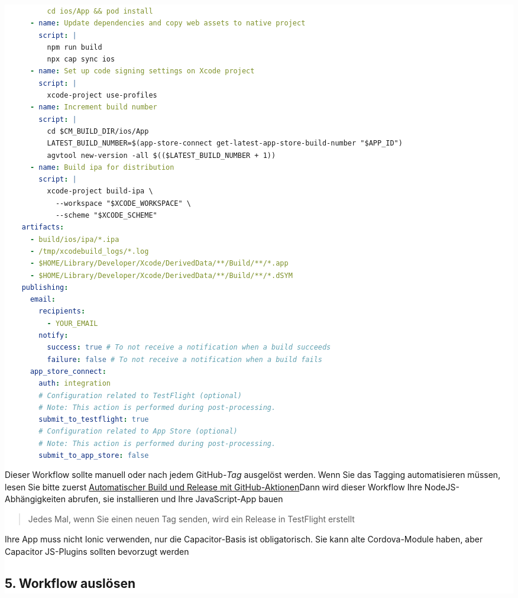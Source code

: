 ```yaml
          cd ios/App && pod install
      - name: Update dependencies and copy web assets to native project
        script: |
          npm run build
          npx cap sync ios
      - name: Set up code signing settings on Xcode project
        script: |
          xcode-project use-profiles
      - name: Increment build number
        script: |
          cd $CM_BUILD_DIR/ios/App
          LATEST_BUILD_NUMBER=$(app-store-connect get-latest-app-store-build-number "$APP_ID")
          agvtool new-version -all $(($LATEST_BUILD_NUMBER + 1))
      - name: Build ipa for distribution
        script: |
          xcode-project build-ipa \
            --workspace "$XCODE_WORKSPACE" \
            --scheme "$XCODE_SCHEME"
    artifacts:
      - build/ios/ipa/*.ipa
      - /tmp/xcodebuild_logs/*.log
      - $HOME/Library/Developer/Xcode/DerivedData/**/Build/**/*.app
      - $HOME/Library/Developer/Xcode/DerivedData/**/Build/**/*.dSYM
    publishing:
      email:
        recipients:
          - YOUR_EMAIL
        notify:
          success: true # To not receive a notification when a build succeeds
          failure: false # To not receive a notification when a build fails
      app_store_connect:
        auth: integration
        # Configuration related to TestFlight (optional)
        # Note: This action is performed during post-processing.
        submit_to_testflight: true
        # Configuration related to App Store (optional)
        # Note: This action is performed during post-processing.
        submit_to_app_store: false

```

Dieser Workflow sollte manuell oder nach jedem GitHub-_Tag_ ausgelöst werden. Wenn Sie das Tagging automatisieren müssen, lesen Sie bitte zuerst [Automatischer Build und Release mit GitHub-Aktionen](/blog/automatic-build-and-release-with-github-actions/)Dann wird dieser Workflow Ihre NodeJS-Abhängigkeiten abrufen, sie installieren und Ihre JavaScript-App bauen

> Jedes Mal, wenn Sie einen neuen Tag senden, wird ein Release in TestFlight erstellt

Ihre App muss nicht Ionic verwenden, nur die Capacitor-Basis ist obligatorisch. Sie kann alte Cordova-Module haben, aber Capacitor JS-Plugins sollten bevorzugt werden

## 5. Workflow auslösen
